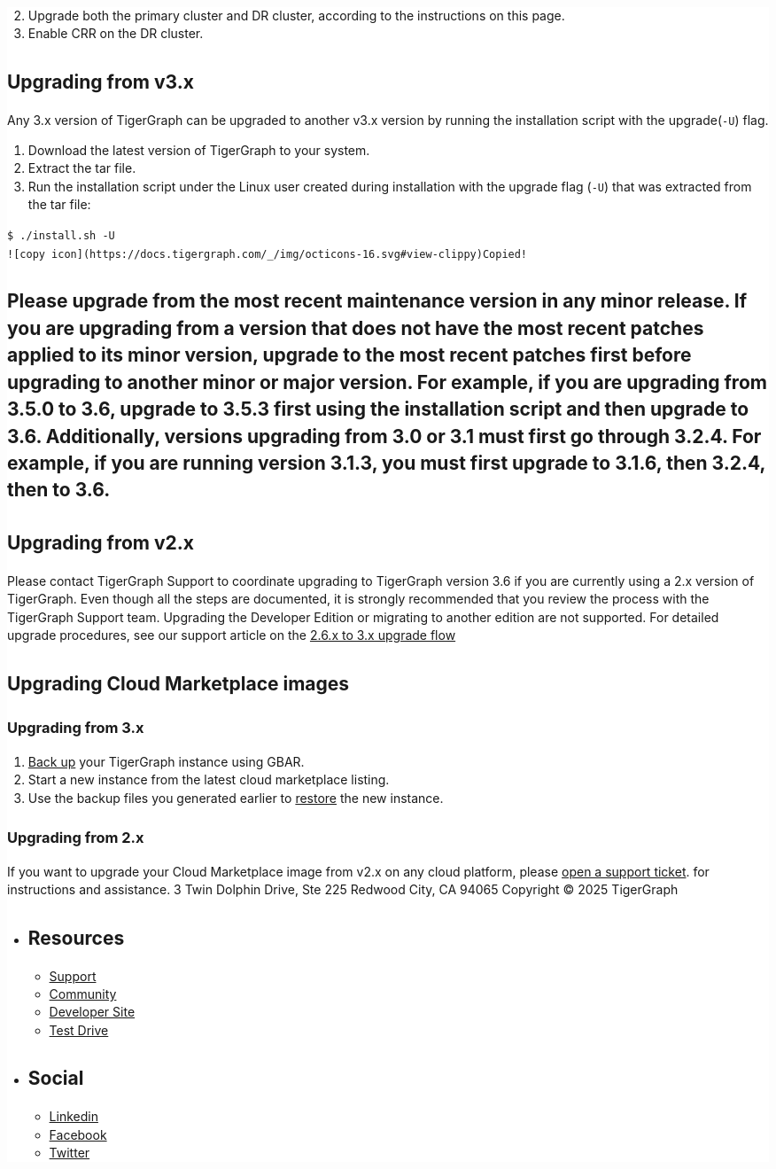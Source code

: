   2. Upgrade both the primary cluster and DR cluster, according to the instructions on this page.
  3. Enable CRR on the DR cluster.


## [](https://docs.tigergraph.com/tigergraph-server/3.6/installation/upgrade#upgrading-from-v3x)Upgrading from v3.x
Any 3.x version of TigerGraph can be upgraded to another v3.x version by running the installation script with the upgrade(`-U`) flag.
  1. Download the latest version of TigerGraph to your system.
  2. Extract the tar file.
  3. Run the installation script under the Linux user created during installation with the upgrade flag (`-U`) that was extracted from the tar file:


```
$ ./install.sh -U
![copy icon](https://docs.tigergraph.com/_/img/octicons-16.svg#view-clippy)Copied!

```

Please upgrade from the most recent maintenance version in any minor release. If you are upgrading from a version that does not have the most recent patches applied to its minor version, upgrade to the most recent patches first before upgrading to another minor or major version. For example, if you are upgrading from 3.5.0 to 3.6, upgrade to 3.5.3 first using the installation script and then upgrade to 3.6. Additionally, versions upgrading from 3.0 or 3.1 must first go through 3.2.4. For example, if you are running version 3.1.3, you must first upgrade to 3.1.6, then 3.2.4, then to 3.6.  
---  
## [](https://docs.tigergraph.com/tigergraph-server/3.6/installation/upgrade#upgrading-from-v2x)Upgrading from v2.x
Please contact TigerGraph Support to coordinate upgrading to TigerGraph version 3.6 if you are currently using a 2.x version of TigerGraph. Even though all the steps are documented, it is strongly recommended that you review the process with the TigerGraph Support team.
Upgrading the Developer Edition or migrating to another edition are not supported.
For detailed upgrade procedures, see our support article on the [2.6.x to 3.x upgrade flow](https://tigergraph.zendesk.com/hc/en-us/articles/8173584319892-2-6-x-to-3-x-upgrade-flow)
## [](https://docs.tigergraph.com/tigergraph-server/3.6/installation/upgrade#upgrading-cloud-marketplace-image)Upgrading Cloud Marketplace images
### [](https://docs.tigergraph.com/tigergraph-server/3.6/installation/upgrade#_upgrading_from_3_x)Upgrading from 3.x
  1. [Back up](https://docs.tigergraph.com/tigergraph-server/3.6/backup-and-restore/) your TigerGraph instance using GBAR.
  2. Start a new instance from the latest cloud marketplace listing.
  3. Use the backup files you generated earlier to [restore](https://docs.tigergraph.com/tigergraph-server/3.6/backup-and-restore/) the new instance.


### [](https://docs.tigergraph.com/tigergraph-server/3.6/installation/upgrade#_upgrading_from_2_x)Upgrading from 2.x
If you want to upgrade your Cloud Marketplace image from v2.x on any cloud platform, please [open a support ticket](https://tigergraph.zendesk.com/hc/en-us/). for instructions and assistance.
3 Twin Dolphin Drive, Ste 225 Redwood City, CA 94065 
Copyright © 2025 TigerGraph
  * ## Resources
    * [Support](https://www.tigergraph.com/support/)
    * [Community](https://community.tigergraph.com/)
    * [Developer Site](https://dev.tigergraph.com/)
    * [Test Drive](https://testdrive.tigergraph.com/)
  * ## Social
    * [Linkedin](https://www.linkedin.com/company/tigergraph/)
    * [Facebook](https://www.facebook.com/TigerGraphDB/)
    * [Twitter](https://twitter.com/tigergraphdb)